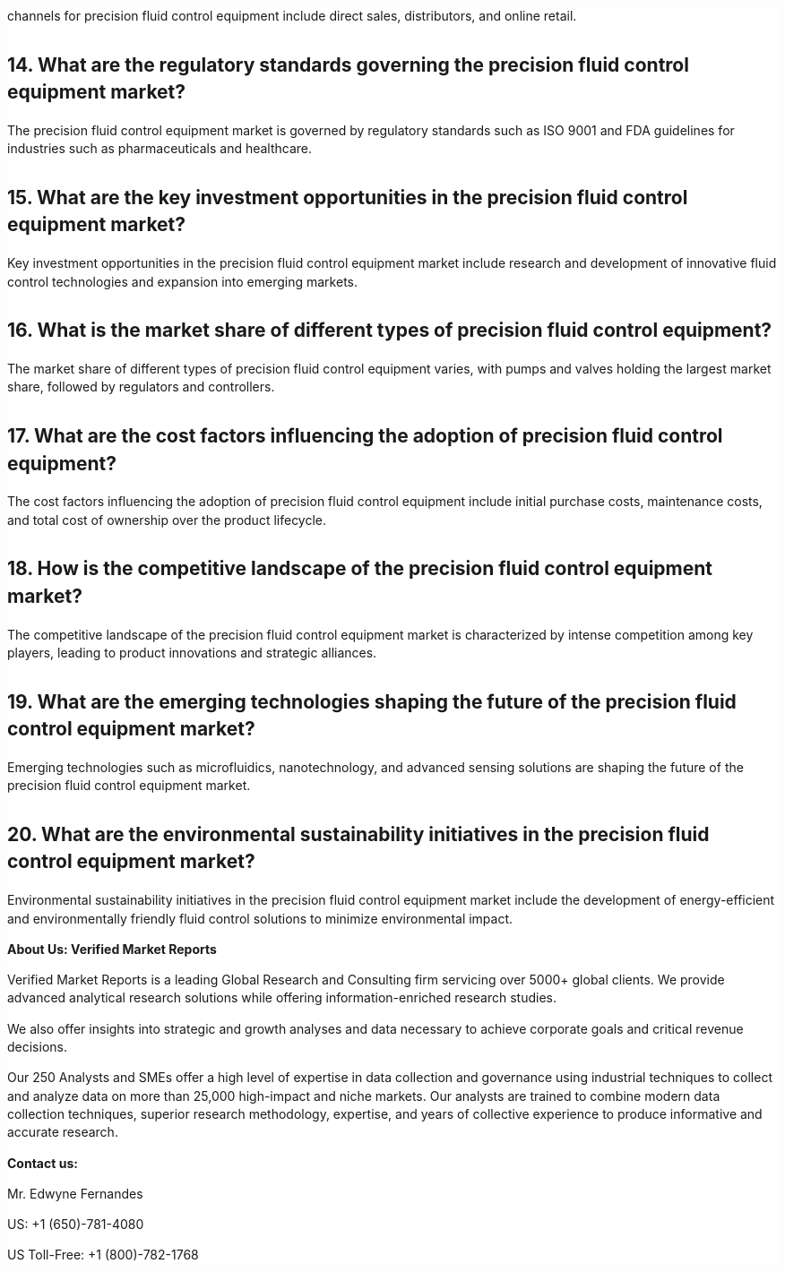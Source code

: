 channels for precision fluid control equipment include direct sales, distributors, and online retail.</p><h2>14. What are the regulatory standards governing the precision fluid control equipment market?</h2><p>The precision fluid control equipment market is governed by regulatory standards such as ISO 9001 and FDA guidelines for industries such as pharmaceuticals and healthcare.</p><h2>15. What are the key investment opportunities in the precision fluid control equipment market?</h2><p>Key investment opportunities in the precision fluid control equipment market include research and development of innovative fluid control technologies and expansion into emerging markets.</p><h2>16. What is the market share of different types of precision fluid control equipment?</h2><p>The market share of different types of precision fluid control equipment varies, with pumps and valves holding the largest market share, followed by regulators and controllers.</p><h2>17. What are the cost factors influencing the adoption of precision fluid control equipment?</h2><p>The cost factors influencing the adoption of precision fluid control equipment include initial purchase costs, maintenance costs, and total cost of ownership over the product lifecycle.</p><h2>18. How is the competitive landscape of the precision fluid control equipment market?</h2><p>The competitive landscape of the precision fluid control equipment market is characterized by intense competition among key players, leading to product innovations and strategic alliances.</p><h2>19. What are the emerging technologies shaping the future of the precision fluid control equipment market?</h2><p>Emerging technologies such as microfluidics, nanotechnology, and advanced sensing solutions are shaping the future of the precision fluid control equipment market.</p><h2>20. What are the environmental sustainability initiatives in the precision fluid control equipment market?</h2><p>Environmental sustainability initiatives in the precision fluid control equipment market include the development of energy-efficient and environmentally friendly fluid control solutions to minimize environmental impact.</p></body></html><p id="" class=""><strong>About Us: Verified Market Reports</strong></p><p id="" class="">Verified Market Reports is a leading Global Research and Consulting firm servicing over 5000+ global clients. We provide advanced analytical research solutions while offering information-enriched research studies.</p><p id="" class="">We also offer insights into strategic and growth analyses and data necessary to achieve corporate goals and critical revenue decisions.</p><p id="" class="">Our 250 Analysts and SMEs offer a high level of expertise in data collection and governance using industrial techniques to collect and analyze data on more than 25,000 high-impact and niche markets. Our analysts are trained to combine modern data collection techniques, superior research methodology, expertise, and years of collective experience to produce informative and accurate research.</p><p id="" class=""><strong>Contact us:</strong></p><p id="" class="">Mr. Edwyne Fernandes</p><p id="" class="">US: +1 (650)-781-4080</p><p id="" class="">US Toll-Free: +1 (800)-782-1768</p>
